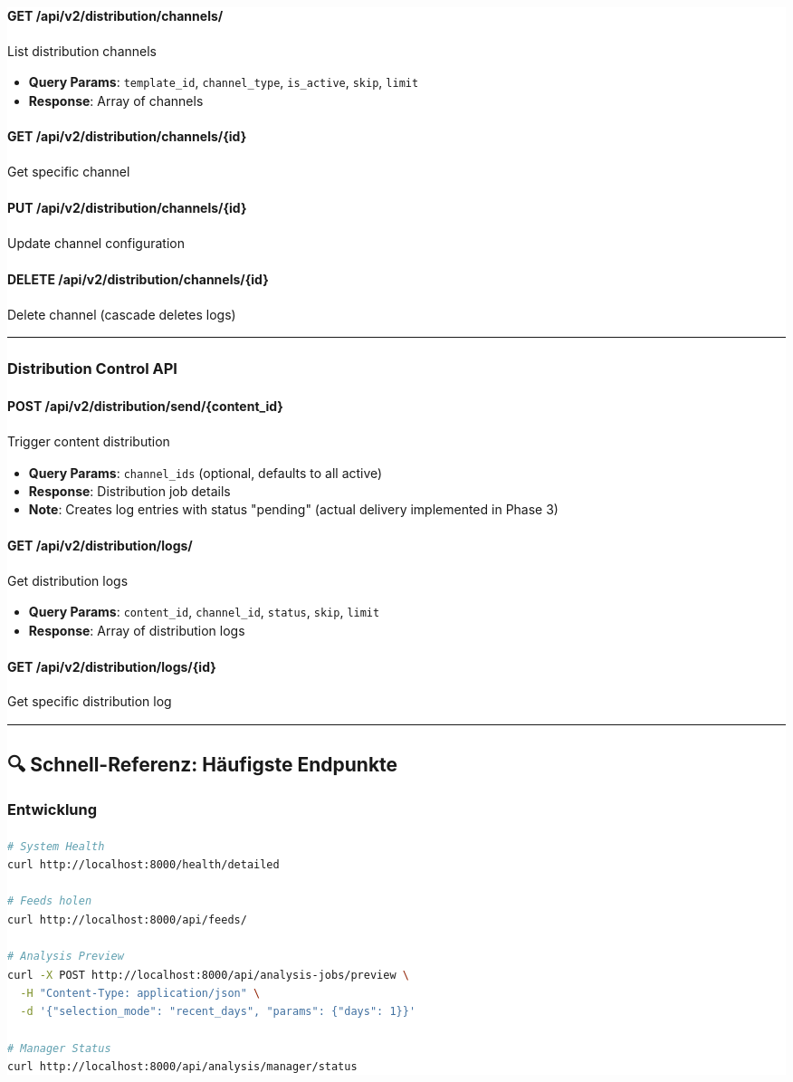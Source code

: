 #### GET /api/v2/distribution/channels/
List distribution channels
- **Query Params**: `template_id`, `channel_type`, `is_active`, `skip`, `limit`
- **Response**: Array of channels

#### GET /api/v2/distribution/channels/{id}
Get specific channel

#### PUT /api/v2/distribution/channels/{id}
Update channel configuration

#### DELETE /api/v2/distribution/channels/{id}
Delete channel (cascade deletes logs)

---

### Distribution Control API

#### POST /api/v2/distribution/send/{content_id}
Trigger content distribution
- **Query Params**: `channel_ids` (optional, defaults to all active)
- **Response**: Distribution job details
- **Note**: Creates log entries with status "pending" (actual delivery implemented in Phase 3)

#### GET /api/v2/distribution/logs/
Get distribution logs
- **Query Params**: `content_id`, `channel_id`, `status`, `skip`, `limit`
- **Response**: Array of distribution logs

#### GET /api/v2/distribution/logs/{id}
Get specific distribution log

---

## 🔍 Schnell-Referenz: Häufigste Endpunkte

### Entwicklung
```bash
# System Health
curl http://localhost:8000/health/detailed

# Feeds holen
curl http://localhost:8000/api/feeds/

# Analysis Preview
curl -X POST http://localhost:8000/api/analysis-jobs/preview \
  -H "Content-Type: application/json" \
  -d '{"selection_mode": "recent_days", "params": {"days": 1}}'

# Manager Status
curl http://localhost:8000/api/analysis/manager/status
```
